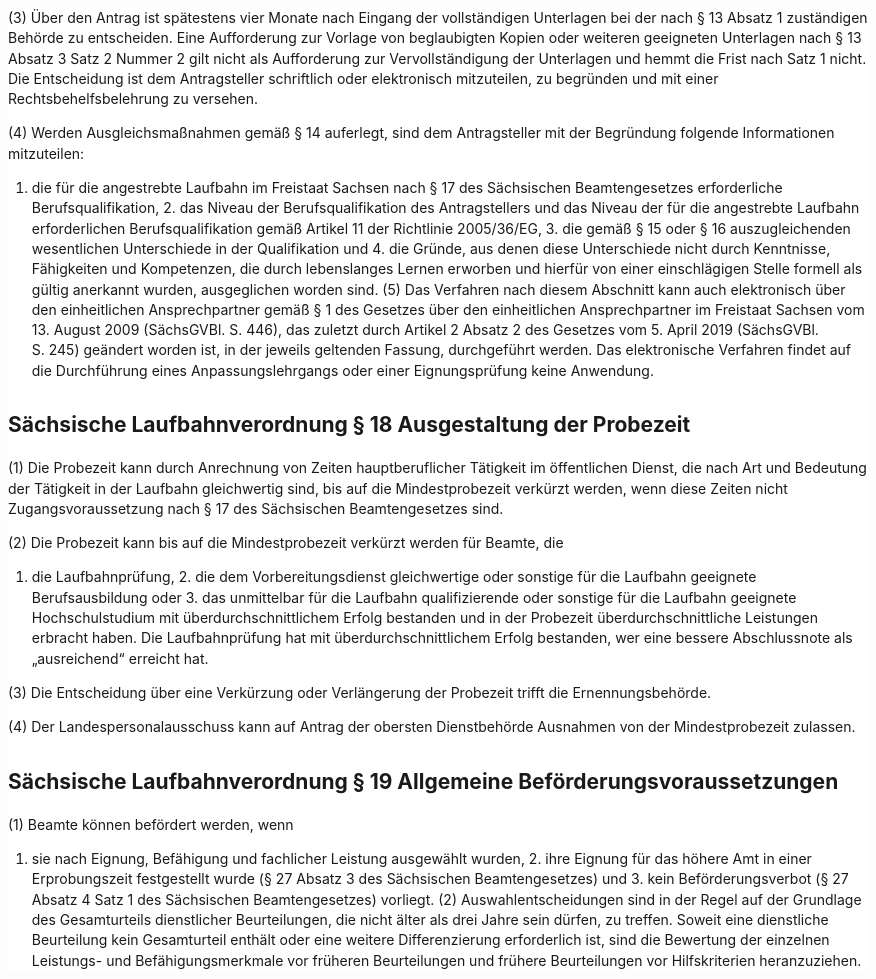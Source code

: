 (3) Über den Antrag ist spätestens vier Monate nach Eingang der vollständigen Unterlagen bei der nach § 13 Absatz 1 zuständigen Behörde zu entscheiden. Eine Aufforderung zur Vorlage von beglaubigten Kopien oder weiteren geeigneten Unterlagen nach § 13 Absatz 3 Satz 2 Nummer 2 gilt nicht als Aufforderung zur Vervollständigung der Unterlagen und hemmt die Frist nach Satz 1 nicht. Die Entscheidung ist dem Antragsteller schriftlich oder elektronisch mitzuteilen, zu begründen und mit einer Rechtsbehelfsbelehrung zu versehen.

(4) Werden Ausgleichsmaßnahmen gemäß § 14 auferlegt, sind dem Antragsteller mit der Begründung folgende Informationen mitzuteilen:

1. die für die angestrebte Laufbahn im Freistaat Sachsen nach § 17 des Sächsischen Beamtengesetzes erforderliche Berufsqualifikation, 2. das Niveau der Berufsqualifikation des Antragstellers und das Niveau der für die angestrebte Laufbahn erforderlichen Berufsqualifikation gemäß Artikel 11 der Richtlinie 2005/36/EG, 3. die gemäß § 15 oder § 16 auszugleichenden wesentlichen Unterschiede in der Qualifikation und 4. die Gründe, aus denen diese Unterschiede nicht durch Kenntnisse, Fähigkeiten und Kompetenzen, die durch lebenslanges Lernen erworben und hierfür von einer einschlägigen Stelle formell als gültig anerkannt wurden, ausgeglichen worden sind. (5) Das Verfahren nach diesem Abschnitt kann auch elektronisch über den einheitlichen Ansprechpartner gemäß § 1 des Gesetzes über den einheitlichen Ansprechpartner im Freistaat Sachsen vom 13. August 2009 (SächsGVBl. S. 446), das zuletzt durch Artikel 2 Absatz 2 des Gesetzes vom 5. April 2019 (SächsGVBl. S. 245) geändert worden ist, in der jeweils geltenden Fassung, durchgeführt werden. Das elektronische Verfahren findet auf die Durchführung eines Anpassungslehrgangs oder einer Eignungsprüfung keine Anwendung.


## Sächsische Laufbahnverordnung § 18 Ausgestaltung der Probezeit

(1) Die Probezeit kann durch Anrechnung von Zeiten hauptberuflicher Tätigkeit im öffentlichen Dienst, die nach Art und Bedeutung der Tätigkeit in der Laufbahn gleichwertig sind, bis auf die Mindestprobezeit verkürzt werden, wenn diese Zeiten nicht Zugangsvoraussetzung nach § 17 des Sächsischen Beamtengesetzes sind.

(2) Die Probezeit kann bis auf die Mindestprobezeit verkürzt werden für Beamte, die

1. die Laufbahnprüfung, 2. die dem Vorbereitungsdienst gleichwertige oder sonstige für die Laufbahn geeignete Berufsausbildung oder 3. das unmittelbar für die Laufbahn qualifizierende oder sonstige für die Laufbahn geeignete Hochschulstudium mit überdurchschnittlichem Erfolg bestanden und in der Probezeit überdurchschnittliche Leistungen erbracht haben. Die Laufbahnprüfung hat mit überdurchschnittlichem Erfolg bestanden, wer eine bessere Abschlussnote als „ausreichend“ erreicht hat.

(3) Die Entscheidung über eine Verkürzung oder Verlängerung der Probezeit trifft die Ernennungsbehörde.

(4) Der Landespersonalausschuss kann auf Antrag der obersten Dienstbehörde Ausnahmen von der Mindestprobezeit zulassen.


## Sächsische Laufbahnverordnung § 19 Allgemeine Beförderungsvoraussetzungen

(1) Beamte können befördert werden, wenn

1. sie nach Eignung, Befähigung und fachlicher Leistung ausgewählt wurden, 2. ihre Eignung für das höhere Amt in einer Erprobungszeit festgestellt wurde (§ 27 Absatz 3 des Sächsischen Beamtengesetzes) und 3. kein Beförderungsverbot (§ 27 Absatz 4 Satz 1 des Sächsischen Beamtengesetzes) vorliegt. (2) Auswahlentscheidungen sind in der Regel auf der Grundlage des Gesamturteils dienstlicher Beurteilungen, die nicht älter als drei Jahre sein dürfen, zu treffen. Soweit eine dienstliche Beurteilung kein Gesamturteil enthält oder eine weitere Differenzierung erforderlich ist, sind die Bewertung der einzelnen Leistungs- und Befähigungsmerkmale vor früheren Beurteilungen und frühere Beurteilungen vor Hilfskriterien heranzuziehen.
